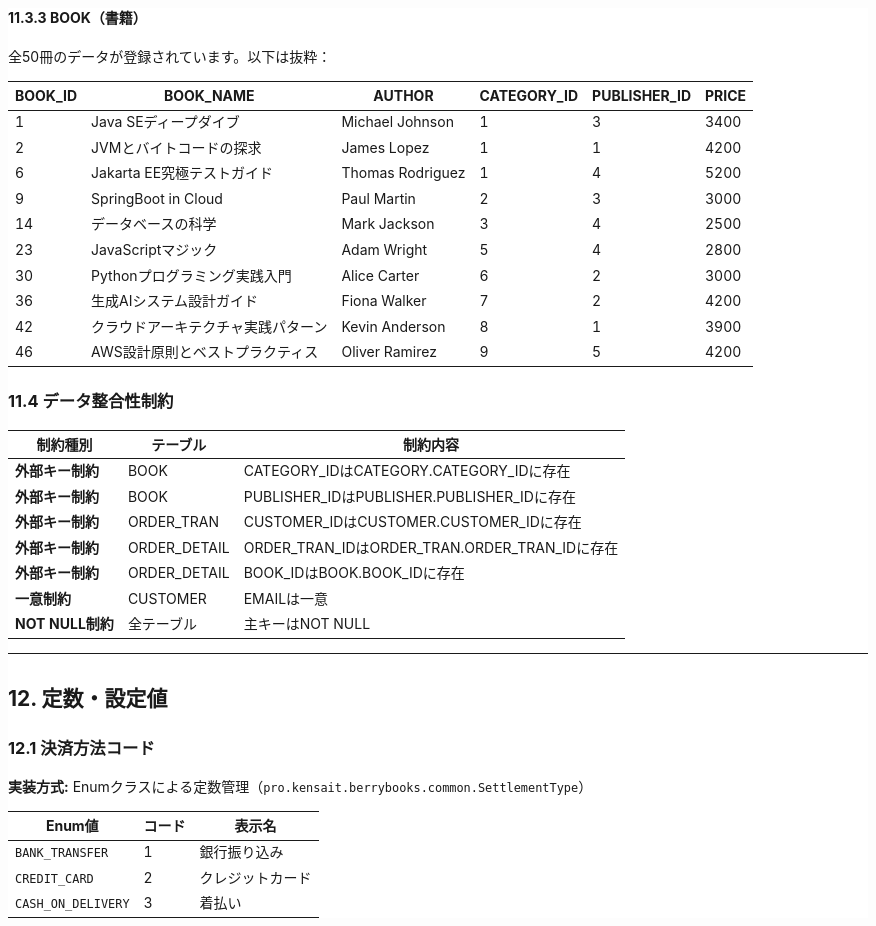 #### 11.3.3 BOOK（書籍）

全50冊のデータが登録されています。以下は抜粋：

| BOOK_ID | BOOK_NAME | AUTHOR | CATEGORY_ID | PUBLISHER_ID | PRICE |
|---------|-----------|--------|-------------|-------------|-------|
| 1 | Java SEディープダイブ | Michael Johnson | 1 | 3 | 3400 |
| 2 | JVMとバイトコードの探求 | James Lopez | 1 | 1 | 4200 |
| 6 | Jakarta EE究極テストガイド | Thomas Rodriguez | 1 | 4 | 5200 |
| 9 | SpringBoot in Cloud | Paul Martin | 2 | 3 | 3000 |
| 14 | データベースの科学 | Mark Jackson | 3 | 4 | 2500 |
| 23 | JavaScriptマジック | Adam Wright | 5 | 4 | 2800 |
| 30 | Pythonプログラミング実践入門 | Alice Carter | 6 | 2 | 3000 |
| 36 | 生成AIシステム設計ガイド | Fiona Walker | 7 | 2 | 4200 |
| 42 | クラウドアーキテクチャ実践パターン | Kevin Anderson | 8 | 1 | 3900 |
| 46 | AWS設計原則とベストプラクティス | Oliver Ramirez | 9 | 5 | 4200 |

### 11.4 データ整合性制約

| 制約種別 | テーブル | 制約内容 |
|---------|---------|---------|
| **外部キー制約** | BOOK | CATEGORY_IDはCATEGORY.CATEGORY_IDに存在 |
| **外部キー制約** | BOOK | PUBLISHER_IDはPUBLISHER.PUBLISHER_IDに存在 |
| **外部キー制約** | ORDER_TRAN | CUSTOMER_IDはCUSTOMER.CUSTOMER_IDに存在 |
| **外部キー制約** | ORDER_DETAIL | ORDER_TRAN_IDはORDER_TRAN.ORDER_TRAN_IDに存在 |
| **外部キー制約** | ORDER_DETAIL | BOOK_IDはBOOK.BOOK_IDに存在 |
| **一意制約** | CUSTOMER | EMAILは一意 |
| **NOT NULL制約** | 全テーブル | 主キーはNOT NULL |

---

## 12. 定数・設定値

### 12.1 決済方法コード

**実装方式:** Enumクラスによる定数管理（`pro.kensait.berrybooks.common.SettlementType`）

| Enum値 | コード | 表示名 |
|--------|-------|--------|
| `BANK_TRANSFER` | 1 | 銀行振り込み |
| `CREDIT_CARD` | 2 | クレジットカード |
| `CASH_ON_DELIVERY` | 3 | 着払い |
